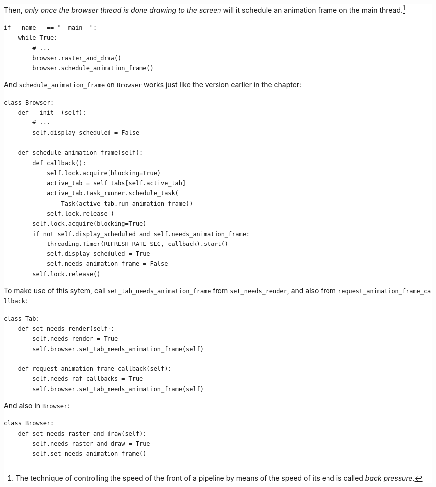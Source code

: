 Then, *only once the browser thread is done drawing to the screen*
will it schedule an animation frame on the main thread.[^backpressure]

[^backpressure]: The technique of controlling the speed of the front of a
pipeline by means of the speed of its end is called *back pressure*.

``` {.python}
if __name__ == "__main__":
    while True:
        # ...
        browser.raster_and_draw()
        browser.schedule_animation_frame()
```

And `schedule_animation_frame` on `Browser` works just like the version
earlier in the chapter:

``` {.python expected=False}
class Browser:
    def __init__(self):
        # ...
        self.display_scheduled = False

    def schedule_animation_frame(self):
        def callback():
            self.lock.acquire(blocking=True)
            active_tab = self.tabs[self.active_tab]
            active_tab.task_runner.schedule_task(
                Task(active_tab.run_animation_frame))
            self.lock.release()
        self.lock.acquire(blocking=True)
        if not self.display_scheduled and self.needs_animation_frame:
            threading.Timer(REFRESH_RATE_SEC, callback).start()
            self.display_scheduled = True
            self.needs_animation_frame = False
        self.lock.release()
```

To make use of this sytem, call `set_tab_needs_animation_frame` from
`set_needs_render`, and also from `request_animation_frame_callback`:

``` {.python}
class Tab:
    def set_needs_render(self):
        self.needs_render = True
        self.browser.set_tab_needs_animation_frame(self)

    def request_animation_frame_callback(self):
        self.needs_raf_callbacks = True
        self.browser.set_tab_needs_animation_frame(self)
```

And also in `Browser`:

``` {.python}
class Browser:
    def set_needs_raster_and_draw(self):
        self.needs_raster_and_draw = True
        self.set_needs_animation_frame()
```


[graphics-pipeline]: https://en.wikipedia.org/wiki/Graphics_pipeline
[cores]: https://en.wikipedia.org/wiki/Multi-core_processor
[^event-loop]: Event loops were also briefly touched on in
[^task-notes]: In `Task`, we're using the varargs syntax for Python, allowing
[timer]: https://docs.python.org/3/library/threading.html#timer-objects
[settimeout]: https://developer.mozilla.org/en-US/docs/Web/API/setTimeout
[python-thread]: https://docs.python.org/3/library/threading.html
[^js-thread]: JavaScript is not a multi-threaded programming language.
[workers]: https://developer.mozilla.org/en-US/docs/Web/API/Web_Workers_API
[^animation-frame]: It's called an "animation frame" because sequential
[^more-examples]: There are more of them; you should fix them all.
[^render-instead]: Technically, it's not necessary to do so, but thinking of all
[raf]: https://developer.mozilla.org/en-US/docs/Web/API/window/requestAnimationFrame
[faster-text-loading]: text.md#faster-text-layout
[^thread-exercise]: I've left this task to an exercise.
[renderingng-architecture]: https://developer.chrome.com/blog/renderingng-architecture/#process-and-thread-structure
[date-api]: https://developer.mozilla.org/en-US/docs/Web/JavaScript/Reference/Global_Objects/Date
[^also-compositor]: Th browser thread is similar to what modern browsers often
[cc]: https://chromium.googlesource.com/chromium/src.git/+/refs/heads/main/docs/how_cc_works.md
[^main-thread-name]: Here I'm going with the name real browsers often use. A
[webworker]: https://developer.mozilla.org/en-US/docs/Web/API/Web_Workers_API
[^fast-commit]: Fun fact: `commit` is a critical time when both threads are
[deadlock]: https://en.wikipedia.org/wiki/Deadlock
[^why-gil]: It's possible to turn off the global
[gil]: https://wiki.python.org/moin/GlobalInterpreterLock
[scroll-event]: https://developer.mozilla.org/en-US/docs/Web/API/Document/scroll_event
[touchstart-event]: https://developer.mozilla.org/en-US/docs/Web/API/Element/touchstart_event
[^real-browser-threaded-scroll]: A real browser would also have an optimization
[designed-for]: https://developer.mozilla.org/en-US/docs/Web/API/EventTarget/addEventListener#improving_scrolling_performance_with_passive_listeners
[^not-supported]: Until 2020, Chromium-based browsers on Android did just this,
[speculative-parser]: https://html.spec.whatwg.org/#active-speculative-html-parser
[update-the-rendering]: https://html.spec.whatwg.org/multipage/webappapis.html#update-the-rendering
[gcs]: https://developer.mozilla.org/en-US/docs/Web/API/Window/getComputedStyle
[gbcr]: https://developer.mozilla.org/en-US/docs/Web/API/Element/getBoundingClientRect
 [^or-stall]: Or stall the compositor thread and ask it to do it synchronously,
[^servo]: The [Servo] rendering engine is sort of an exception. However, in that
[Servo]: https://en.wikipedia.org/wiki/Servo_(software)
[^nothing-later]: There is no JavaScript API that allows reading back state
[setInterval]: https://developer.mozilla.org/en-US/docs/Web/API/WindowOrWorkerGlobalScope/setInterval
[clearInterval]: https://developer.mozilla.org/en-US/docs/Web/API/WindowOrWorkerGlobalScope/clearInterval
[condition]: https://docs.python.org/3/library/threading.html#condition-objects
[^browser-thread-burn]: The browser thread's `while True` loop is also